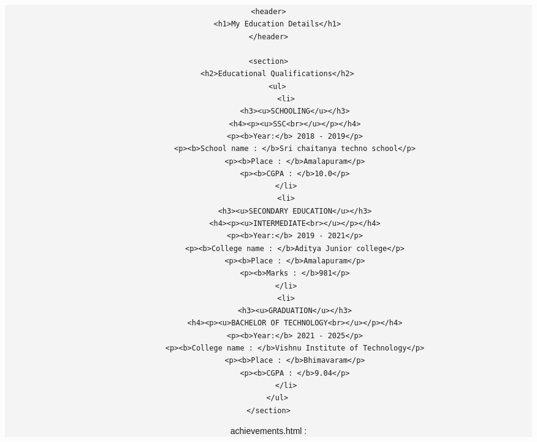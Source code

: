 <body>

    <header>
        <h1>My Education Details</h1>
    </header>

    <section>
        <h2>Educational Qualifications</h2>
        <ul>
            <li>
                <h3><u>SCHOOLING</u></h3>
                <h4><p><u>SSC<br></u></p></h4>
                <p><b>Year:</b> 2018 - 2019</p>
                <p><b>School name : </b>Sri chaitanya techno school</p>
                <p><b>Place : </b>Amalapuram</p>
                <p><b>CGPA : </b>10.0</p>
            </li>
            <li>
                <h3><u>SECONDARY EDUCATION</u></h3>
                <h4><p><u>INTERMEDIATE<br></u></p></h4>
                <p><b>Year:</b> 2019 - 2021</p>
                <p><b>College name : </b>Aditya Junior college</p>
                <p><b>Place : </b>Amalapuram</p>
                <p><b>Marks : </b>981</p>
            </li>
            <li>
                <h3><u>GRADUATION</u></h3>
                <h4><p><u>BACHELOR OF TECHNOLOGY<br></u></p></h4>
                <p><b>Year:</b> 2021 - 2025</p>
                <p><b>College name : </b>Vishnu Institute of Technology</p>
                <p><b>Place : </b>Bhimavaram</p>
                <p><b>CGPA : </b>9.04</p>
            </li>
        </ul>
    </section>

</body>

</html>
achievements.html :

<!DOCTYPE html>
<html lang="en">
<head>
    <meta charset="UTF-8">
    <meta name="viewport" content="width=device-width, initial-scale=1.0">
    <title>My Certificates</title>
    <style>
        body {
            background-image: url('https://png.pngtree.com/thumb_back/fh260/background/20210501/pngtree-aesthetic-violet-gold-marble-phone-wallpaper-image_691080.jpg');
            font-family: 'Arial', sans-serif;
            margin: 20px;
            background-color: #f4f4f4;
            text-align: center;
        }
        h1 {
            color: #333;
        }
        #certificates {
            display: flex;
            justify-content: center;
            gap: 20px;
            flex-wrap: wrap;
        }
        .certificate {